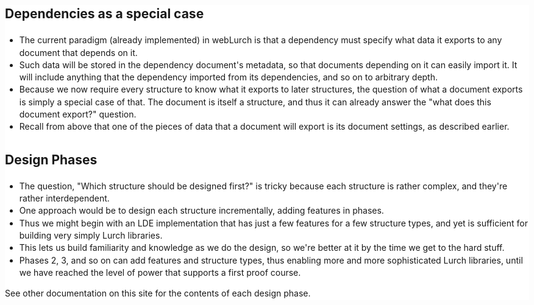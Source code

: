 ## Dependencies as a special case

 * The current paradigm (already implemented) in webLurch is that a
   dependency must specify what data it exports to any document that
   depends on it.
 * Such data will be stored in the dependency document's metadata, so that
   documents depending on it can easily import it.  It will include
   anything that the dependency imported from its dependencies, and so on
   to arbitrary depth.
 * Because we now require every structure to know what it exports to later
   structures, the question of what a document exports is simply a special
   case of that.  The document is itself a structure, and thus it can
   already answer the "what does this document export?" question.
 * Recall from above that one of the pieces of data that a document will
   export is its document settings, as described earlier.

## Design Phases

 * The question, "Which structure should be designed first?" is tricky
   because each structure is rather complex, and they're rather
   interdependent.
 * One approach would be to design each structure incrementally, adding
   features in phases.
 * Thus we might begin with an LDE implementation that has just a few
   features for a few structure types, and yet is sufficient for building
   very simply Lurch libraries.
 * This lets us build familiarity and knowledge as we do the design, so
   we're better at it by the time we get to the hard stuff.
 * Phases 2, 3, and so on can add features and structure types, thus
   enabling more and more sophisticated Lurch libraries, until we have
   reached the level of power that supports a first proof course.

See other documentation on this site for the contents of each design phase.
